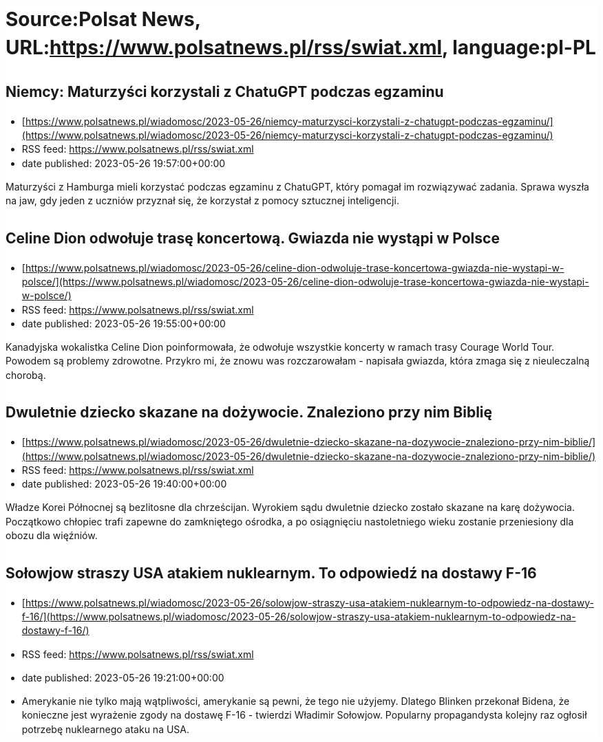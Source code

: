 # Source:Polsat News, URL:https://www.polsatnews.pl/rss/swiat.xml, language:pl-PL

## Niemcy: Maturzyści korzystali z ChatuGPT podczas egzaminu
 - [https://www.polsatnews.pl/wiadomosc/2023-05-26/niemcy-maturzysci-korzystali-z-chatugpt-podczas-egzaminu/](https://www.polsatnews.pl/wiadomosc/2023-05-26/niemcy-maturzysci-korzystali-z-chatugpt-podczas-egzaminu/)
 - RSS feed: https://www.polsatnews.pl/rss/swiat.xml
 - date published: 2023-05-26 19:57:00+00:00

Maturzyści z Hamburga mieli korzystać podczas egzaminu z ChatuGPT, który pomagał im rozwiązywać zadania. Sprawa wyszła na jaw, gdy jeden z uczniów przyznał się, że korzystał z pomocy sztucznej inteligencji.

## Celine Dion odwołuje trasę koncertową. Gwiazda nie wystąpi w Polsce
 - [https://www.polsatnews.pl/wiadomosc/2023-05-26/celine-dion-odwoluje-trase-koncertowa-gwiazda-nie-wystapi-w-polsce/](https://www.polsatnews.pl/wiadomosc/2023-05-26/celine-dion-odwoluje-trase-koncertowa-gwiazda-nie-wystapi-w-polsce/)
 - RSS feed: https://www.polsatnews.pl/rss/swiat.xml
 - date published: 2023-05-26 19:55:00+00:00

Kanadyjska wokalistka Celine Dion poinformowała, że odwołuje wszystkie koncerty w ramach trasy Courage World Tour. Powodem są problemy zdrowotne. Przykro mi, że znowu was rozczarowałam - napisała gwiazda, która zmaga się z nieuleczalną chorobą.

## Dwuletnie dziecko skazane na dożywocie. Znaleziono przy nim Biblię
 - [https://www.polsatnews.pl/wiadomosc/2023-05-26/dwuletnie-dziecko-skazane-na-dozywocie-znaleziono-przy-nim-biblie/](https://www.polsatnews.pl/wiadomosc/2023-05-26/dwuletnie-dziecko-skazane-na-dozywocie-znaleziono-przy-nim-biblie/)
 - RSS feed: https://www.polsatnews.pl/rss/swiat.xml
 - date published: 2023-05-26 19:40:00+00:00

Władze Korei Północnej są bezlitosne dla chrześcijan. Wyrokiem sądu dwuletnie dziecko zostało skazane na karę dożywocia. Początkowo chłopiec trafi zapewne do zamkniętego ośrodka, a po osiągnięciu nastoletniego wieku zostanie przeniesiony dla obozu dla więźniów.

## Sołowjow straszy USA atakiem nuklearnym. To odpowiedź na dostawy F-16
 - [https://www.polsatnews.pl/wiadomosc/2023-05-26/solowjow-straszy-usa-atakiem-nuklearnym-to-odpowiedz-na-dostawy-f-16/](https://www.polsatnews.pl/wiadomosc/2023-05-26/solowjow-straszy-usa-atakiem-nuklearnym-to-odpowiedz-na-dostawy-f-16/)
 - RSS feed: https://www.polsatnews.pl/rss/swiat.xml
 - date published: 2023-05-26 19:21:00+00:00

- Amerykanie nie tylko mają wątpliwości, amerykanie są pewni, że tego nie użyjemy. Dlatego Blinken przekonał Bidena, że konieczne jest wyrażenie zgody na dostawę F-16 - twierdzi Władimir Sołowjow. Popularny propagandysta kolejny raz ogłosił potrzebę nuklearnego ataku na USA.
